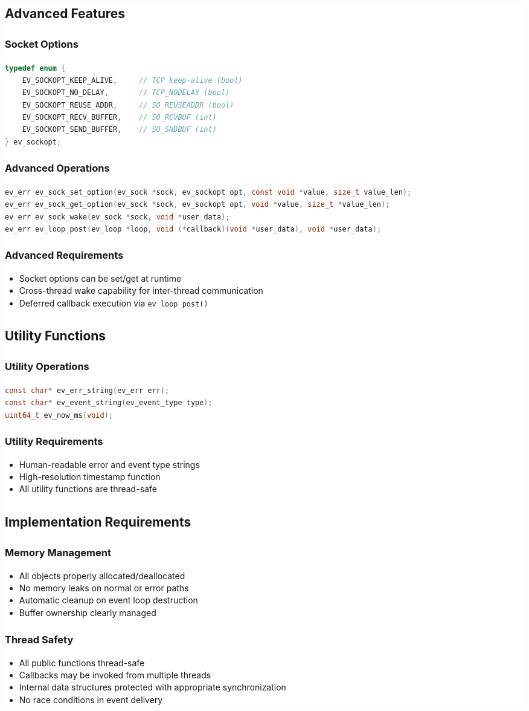 ## Advanced Features

### Socket Options
```c
typedef enum {
    EV_SOCKOPT_KEEP_ALIVE,     // TCP keep-alive (bool)
    EV_SOCKOPT_NO_DELAY,       // TCP_NODELAY (bool)
    EV_SOCKOPT_REUSE_ADDR,     // SO_REUSEADDR (bool)
    EV_SOCKOPT_RECV_BUFFER,    // SO_RCVBUF (int)
    EV_SOCKOPT_SEND_BUFFER,    // SO_SNDBUF (int)
} ev_sockopt;
```

### Advanced Operations
```c
ev_err ev_sock_set_option(ev_sock *sock, ev_sockopt opt, const void *value, size_t value_len);
ev_err ev_sock_get_option(ev_sock *sock, ev_sockopt opt, void *value, size_t *value_len);
ev_err ev_sock_wake(ev_sock *sock, void *user_data);
ev_err ev_loop_post(ev_loop *loop, void (*callback)(void *user_data), void *user_data);
```

### Advanced Requirements
- Socket options can be set/get at runtime
- Cross-thread wake capability for inter-thread communication
- Deferred callback execution via `ev_loop_post()`

## Utility Functions

### Utility Operations
```c
const char* ev_err_string(ev_err err);
const char* ev_event_string(ev_event_type type);
uint64_t ev_now_ms(void);
```

### Utility Requirements
- Human-readable error and event type strings
- High-resolution timestamp function
- All utility functions are thread-safe

## Implementation Requirements

### Memory Management
- All objects properly allocated/deallocated
- No memory leaks on normal or error paths
- Automatic cleanup on event loop destruction
- Buffer ownership clearly managed

### Thread Safety
- All public functions thread-safe
- Callbacks may be invoked from multiple threads
- Internal data structures protected with appropriate synchronization
- No race conditions in event delivery
